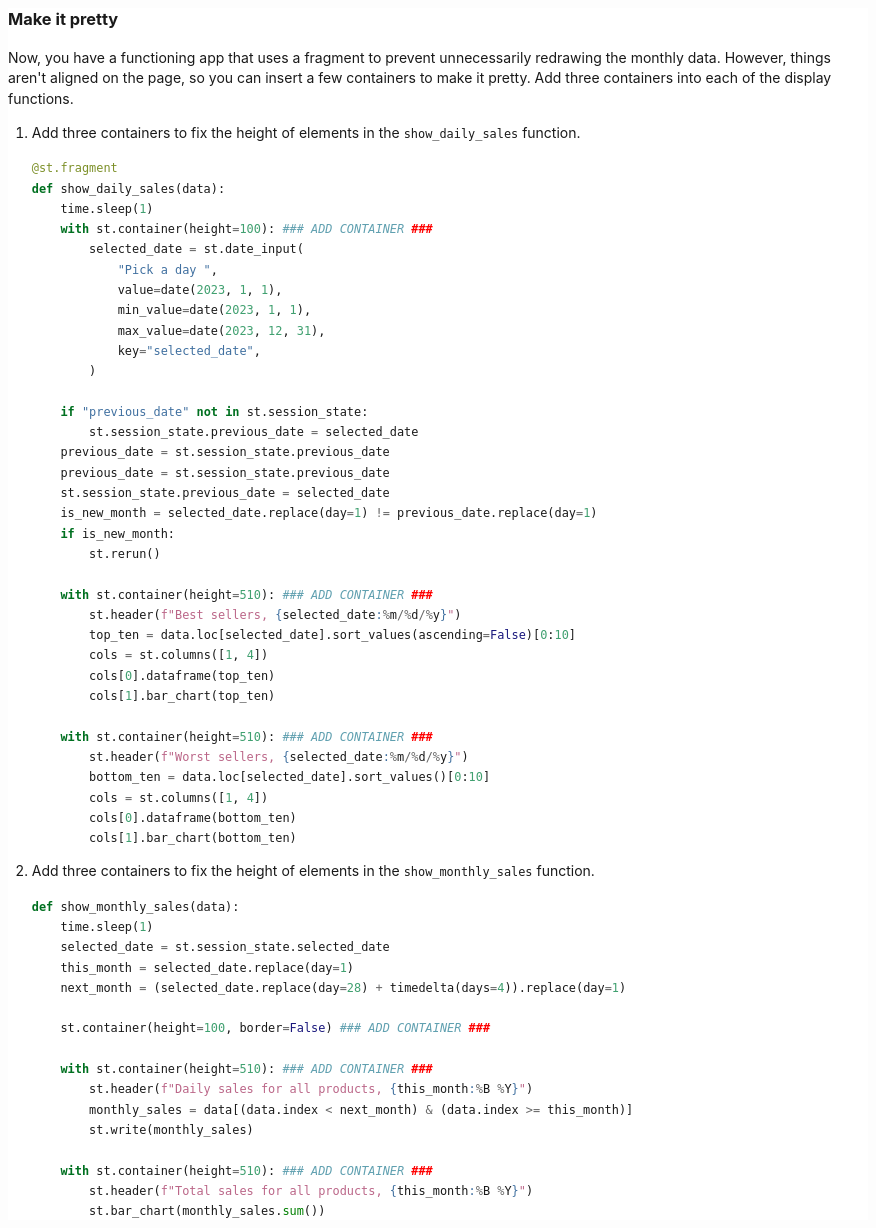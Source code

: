 ### Make it pretty

Now, you have a functioning app that uses a fragment to prevent unnecessarily redrawing the monthly data. However, things aren't aligned on the page, so you can insert a few containers to make it pretty. Add three containers into each of the display functions.

1. Add three containers to fix the height of elements in the `show_daily_sales` function.

   ```python
   @st.fragment
   def show_daily_sales(data):
       time.sleep(1)
       with st.container(height=100): ### ADD CONTAINER ###
           selected_date = st.date_input(
               "Pick a day ",
               value=date(2023, 1, 1),
               min_value=date(2023, 1, 1),
               max_value=date(2023, 12, 31),
               key="selected_date",
           )

       if "previous_date" not in st.session_state:
           st.session_state.previous_date = selected_date
       previous_date = st.session_state.previous_date
       previous_date = st.session_state.previous_date
       st.session_state.previous_date = selected_date
       is_new_month = selected_date.replace(day=1) != previous_date.replace(day=1)
       if is_new_month:
           st.rerun()

       with st.container(height=510): ### ADD CONTAINER ###
           st.header(f"Best sellers, {selected_date:%m/%d/%y}")
           top_ten = data.loc[selected_date].sort_values(ascending=False)[0:10]
           cols = st.columns([1, 4])
           cols[0].dataframe(top_ten)
           cols[1].bar_chart(top_ten)

       with st.container(height=510): ### ADD CONTAINER ###
           st.header(f"Worst sellers, {selected_date:%m/%d/%y}")
           bottom_ten = data.loc[selected_date].sort_values()[0:10]
           cols = st.columns([1, 4])
           cols[0].dataframe(bottom_ten)
           cols[1].bar_chart(bottom_ten)
   ```

1. Add three containers to fix the height of elements in the `show_monthly_sales` function.

   ```python
   def show_monthly_sales(data):
       time.sleep(1)
       selected_date = st.session_state.selected_date
       this_month = selected_date.replace(day=1)
       next_month = (selected_date.replace(day=28) + timedelta(days=4)).replace(day=1)

       st.container(height=100, border=False) ### ADD CONTAINER ###

       with st.container(height=510): ### ADD CONTAINER ###
           st.header(f"Daily sales for all products, {this_month:%B %Y}")
           monthly_sales = data[(data.index < next_month) & (data.index >= this_month)]
           st.write(monthly_sales)

       with st.container(height=510): ### ADD CONTAINER ###
           st.header(f"Total sales for all products, {this_month:%B %Y}")
           st.bar_chart(monthly_sales.sum())
   ```
